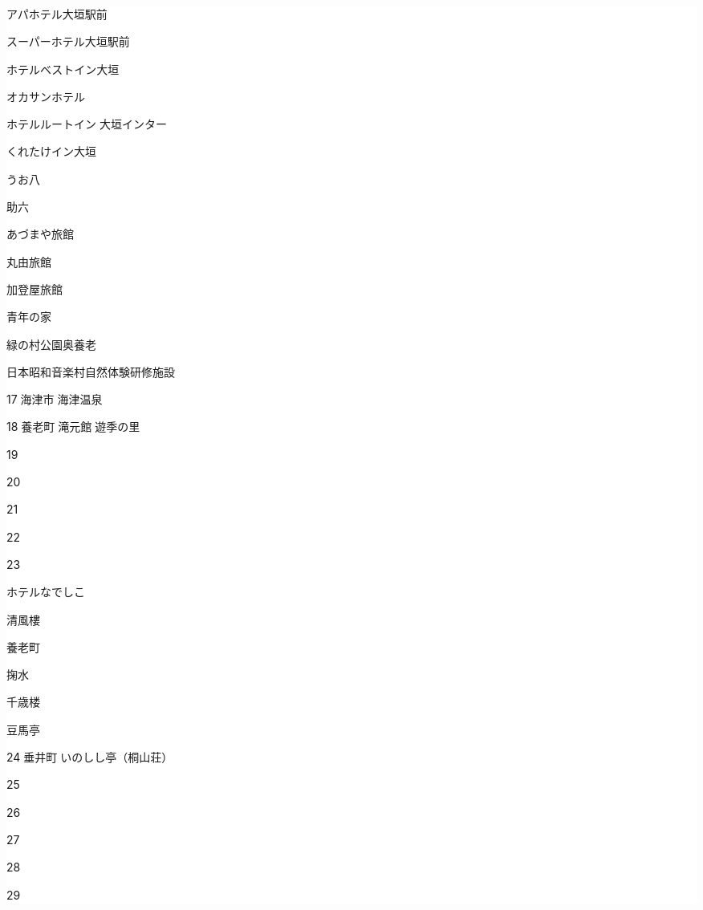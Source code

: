 アパホテル大垣駅前

スーパーホテル大垣駅前

ホテルベストイン大垣

オカサンホテル

ホテルルートイン  大垣インター

くれたけイン大垣

うお八

助六

あづまや旅館

丸由旅館

加登屋旅館

青年の家

緑の村公園奥養老

日本昭和音楽村自然体験研修施設

17  海津市  海津温泉

18  養老町  滝元館  遊季の里

19

20

21

22

23

ホテルなでしこ

清風樓

養老町

掬水

千歳楼

豆馬亭

24  垂井町  いのしし亭（桐山荘）

25

26

27

28

29
